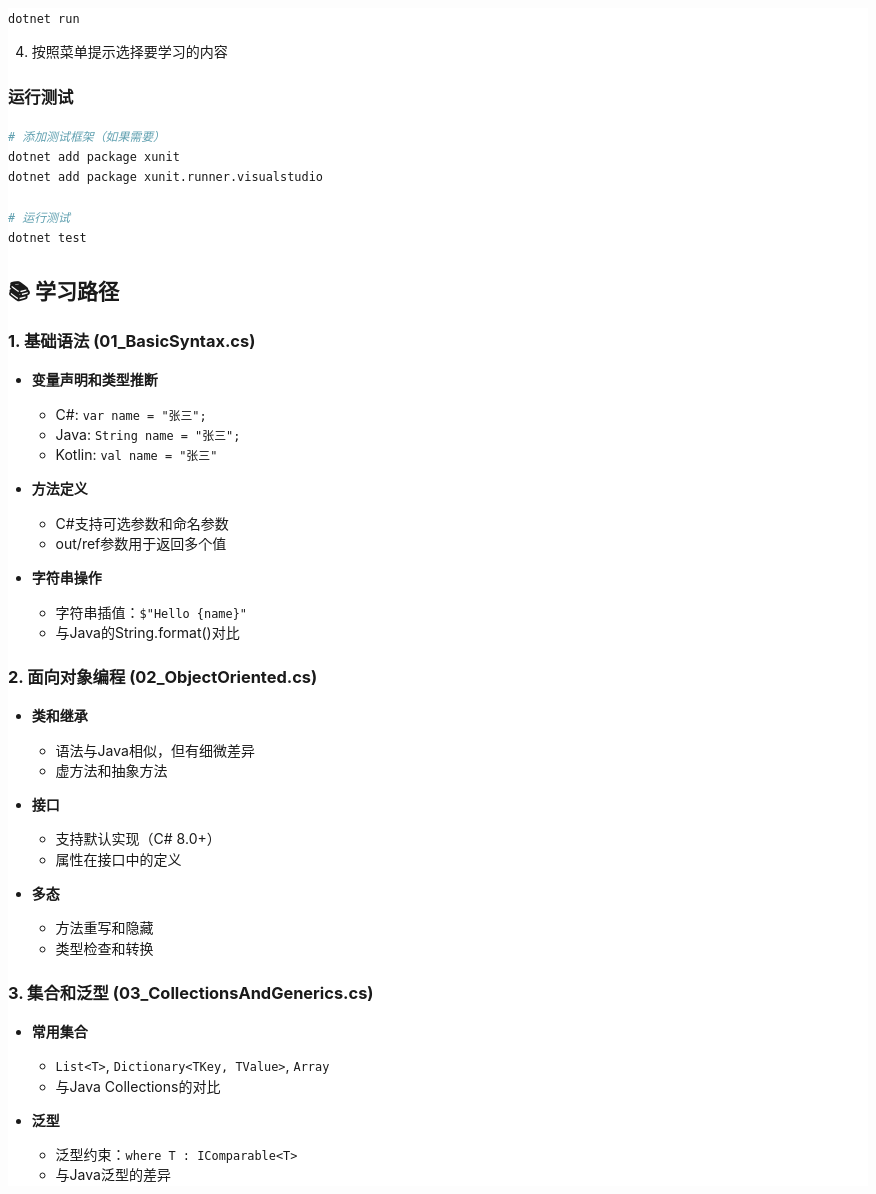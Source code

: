 ```bash
dotnet run
```

4. 按照菜单提示选择要学习的内容

### 运行测试

```bash
# 添加测试框架（如果需要）
dotnet add package xunit
dotnet add package xunit.runner.visualstudio

# 运行测试
dotnet test
```

## 📚 学习路径

### 1. 基础语法 (01_BasicSyntax.cs)
- **变量声明和类型推断**
  - C#: `var name = "张三";`
  - Java: `String name = "张三";`
  - Kotlin: `val name = "张三"`

- **方法定义**
  - C#支持可选参数和命名参数
  - out/ref参数用于返回多个值

- **字符串操作**
  - 字符串插值：`$"Hello {name}"`
  - 与Java的String.format()对比

### 2. 面向对象编程 (02_ObjectOriented.cs)
- **类和继承**
  - 语法与Java相似，但有细微差异
  - 虚方法和抽象方法

- **接口**
  - 支持默认实现（C# 8.0+）
  - 属性在接口中的定义

- **多态**
  - 方法重写和隐藏
  - 类型检查和转换

### 3. 集合和泛型 (03_CollectionsAndGenerics.cs)
- **常用集合**
  - `List<T>`, `Dictionary<TKey, TValue>`, `Array`
  - 与Java Collections的对比

- **泛型**
  - 泛型约束：`where T : IComparable<T>`
  - 与Java泛型的差异
